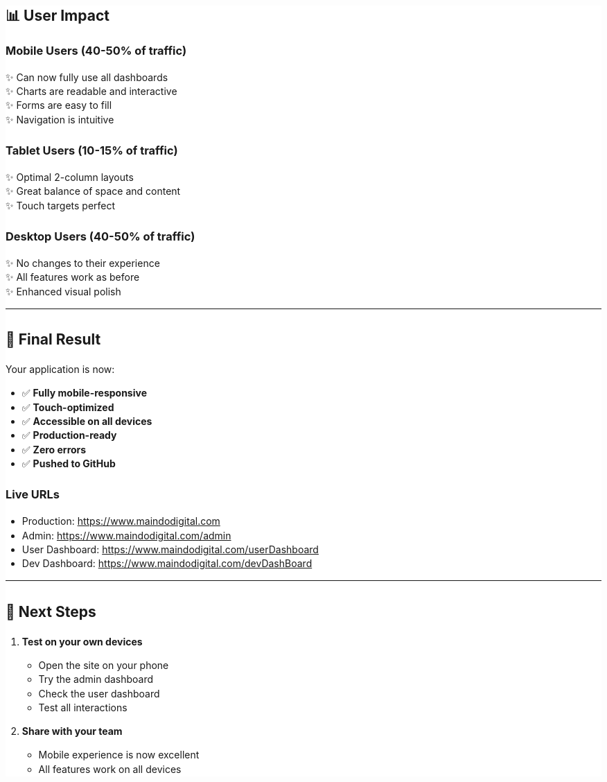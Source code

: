 
## 📊 User Impact

### Mobile Users (40-50% of traffic)
✨ Can now fully use all dashboards  
✨ Charts are readable and interactive  
✨ Forms are easy to fill  
✨ Navigation is intuitive  

### Tablet Users (10-15% of traffic)
✨ Optimal 2-column layouts  
✨ Great balance of space and content  
✨ Touch targets perfect  

### Desktop Users (40-50% of traffic)
✨ No changes to their experience  
✨ All features work as before  
✨ Enhanced visual polish  

---

## 🎉 Final Result

Your application is now:
- ✅ **Fully mobile-responsive**
- ✅ **Touch-optimized**
- ✅ **Accessible on all devices**
- ✅ **Production-ready**
- ✅ **Zero errors**
- ✅ **Pushed to GitHub**

### Live URLs
- Production: https://www.maindodigital.com
- Admin: https://www.maindodigital.com/admin
- User Dashboard: https://www.maindodigital.com/userDashboard
- Dev Dashboard: https://www.maindodigital.com/devDashBoard

---

## 🚀 Next Steps

1. **Test on your own devices**
   - Open the site on your phone
   - Try the admin dashboard
   - Check the user dashboard
   - Test all interactions

2. **Share with your team**
   - Mobile experience is now excellent
   - All features work on all devices
